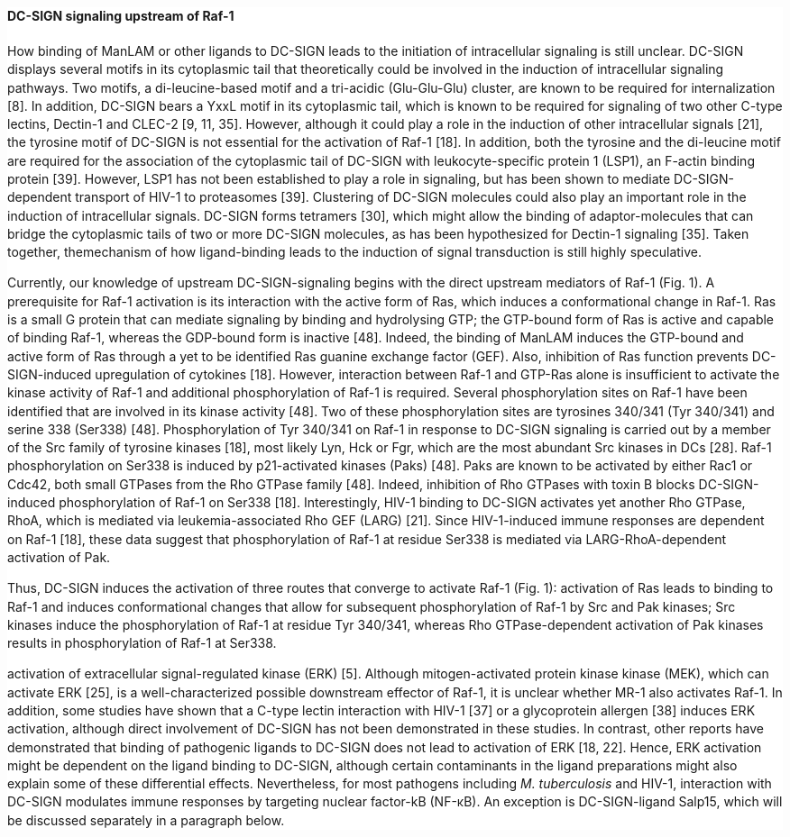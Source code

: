 #### DC-SIGN signaling upstream of Raf-1

How binding of ManLAM or other ligands to DC-SIGN leads to the initiation of intracellular signaling is still unclear. DC-SIGN displays several motifs in its cytoplasmic tail that theoretically could be involved in the induction of intracellular signaling pathways. Two motifs, a di-leucine-based motif and a tri-acidic (Glu-Glu-Glu) cluster, are known to be required for internalization [8]. In addition, DC-SIGN bears a YxxL motif in its cytoplasmic tail, which is known to be required for signaling of two other C-type lectins, Dectin-1 and CLEC-2 [9, 11, 35]. However, although it could play a role in the induction of other intracellular signals [21], the tyrosine motif of DC-SIGN is not essential for the activation of Raf-1 [18]. In addition, both the tyrosine and the di-leucine motif are required for the association of the cytoplasmic tail of DC-SIGN with leukocyte-specific protein 1 (LSP1), an F-actin binding protein [39]. However, LSP1 has not been established to play a role in signaling, but has been shown to mediate DC-SIGN-dependent transport of HIV-1 to proteasomes [39]. Clustering of DC-SIGN molecules could also play an important role in the induction of intracellular signals. DC-SIGN forms tetramers [30], which might allow the binding of adaptor-molecules that can bridge the cytoplasmic tails of two or more DC-SIGN molecules, as has been hypothesized for Dectin-1 signaling [35]. Taken together, themechanism of how ligand-binding leads to the induction of signal transduction is still highly speculative.

Currently, our knowledge of upstream DC-SIGN-signaling begins with the direct upstream mediators of Raf-1 (Fig. 1). A prerequisite for Raf-1 activation is its interaction with the active form of Ras, which induces a conformational change in Raf-1. Ras is a small G protein that can mediate signaling by binding and hydrolysing GTP; the GTP-bound form of Ras is active and capable of binding Raf-1, whereas the GDP-bound form is inactive [48]. Indeed, the binding of ManLAM induces the GTP-bound and active form of Ras through a yet to be identified Ras guanine exchange factor (GEF). Also, inhibition of Ras function prevents DC-SIGN-induced upregulation of cytokines [18]. However, interaction between Raf-1 and GTP-Ras alone is insufficient to activate the kinase activity of Raf-1 and additional phosphorylation of Raf-1 is required. Several phosphorylation sites on Raf-1 have been identified that are involved in its kinase activity [48]. Two of these phosphorylation sites are tyrosines 340/341 (Tyr 340/341) and serine 338 (Ser338) [48]. Phosphorylation of Tyr 340/341 on Raf-1 in response to DC-SIGN signaling is carried out by a member of the Src family of tyrosine kinases [18], most likely Lyn, Hck or Fgr, which are the most abundant Src kinases in DCs [28]. Raf-1 phosphorylation on Ser338 is induced by p21-activated kinases (Paks) [48]. Paks are known to be activated by either Rac1 or Cdc42, both small GTPases from the Rho GTPase family [48]. Indeed, inhibition of Rho GTPases with toxin B blocks DC-SIGN-induced phosphorylation of Raf-1 on Ser338 [18]. Interestingly, HIV-1 binding to DC-SIGN activates yet another Rho GTPase, RhoA, which is mediated via leukemia-associated Rho GEF (LARG) [21]. Since HIV-1-induced immune responses are dependent on Raf-1 [18], these data suggest that phosphorylation of Raf-1 at residue Ser338 is mediated via LARG-RhoA-dependent activation of Pak.

Thus, DC-SIGN induces the activation of three routes that converge to activate Raf-1 (Fig. 1): activation of Ras leads to binding to Raf-1 and induces conformational changes that allow for subsequent phosphorylation of Raf-1 by Src and Pak kinases; Src kinases induce the phosphorylation of Raf-1 at residue Tyr 340/341, whereas Rho GTPase-dependent activation of Pak kinases results in phosphorylation of Raf-1 at Ser338.

activation of extracellular signal-regulated kinase (ERK) [5]. Although mitogen-activated protein kinase kinase (MEK), which can activate ERK [25], is a well-characterized possible downstream effector of Raf-1, it is unclear whether MR-1 also activates Raf-1. In addition, some studies have shown that a C-type lectin interaction with HIV-1 [37] or a glycoprotein allergen [38] induces ERK activation, although direct involvement of DC-SIGN has not been demonstrated in these studies. In contrast, other reports have demonstrated that binding of pathogenic ligands to DC-SIGN does not lead to activation of ERK [18, 22]. Hence, ERK activation might be dependent on the ligand binding to DC-SIGN, although certain contaminants in the ligand preparations might also explain some of these differential effects. Nevertheless, for most pathogens including *M. tuberculosis* and HIV-1, interaction with DC-SIGN modulates immune responses by targeting nuclear factor-kB (NF-κB). An exception is DC-SIGN-ligand Salp15, which will be discussed separately in a paragraph below.
